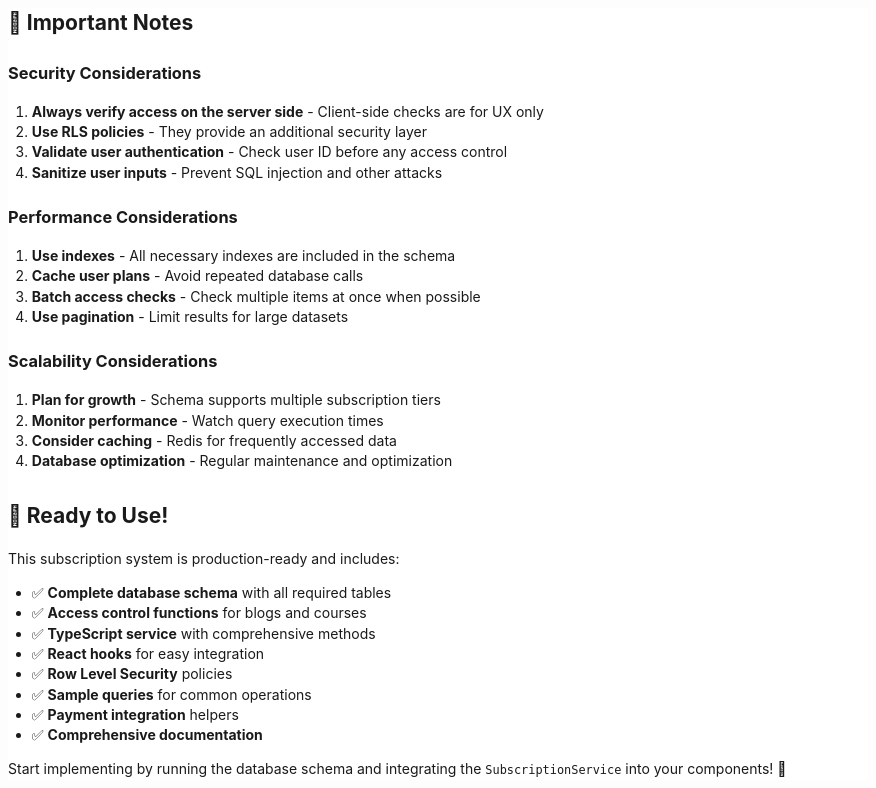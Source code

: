 ## 🚨 **Important Notes**

### **Security Considerations**
1. **Always verify access on the server side** - Client-side checks are for UX only
2. **Use RLS policies** - They provide an additional security layer
3. **Validate user authentication** - Check user ID before any access control
4. **Sanitize user inputs** - Prevent SQL injection and other attacks

### **Performance Considerations**
1. **Use indexes** - All necessary indexes are included in the schema
2. **Cache user plans** - Avoid repeated database calls
3. **Batch access checks** - Check multiple items at once when possible
4. **Use pagination** - Limit results for large datasets

### **Scalability Considerations**
1. **Plan for growth** - Schema supports multiple subscription tiers
2. **Monitor performance** - Watch query execution times
3. **Consider caching** - Redis for frequently accessed data
4. **Database optimization** - Regular maintenance and optimization

## 🎉 **Ready to Use!**

This subscription system is production-ready and includes:
- ✅ **Complete database schema** with all required tables
- ✅ **Access control functions** for blogs and courses
- ✅ **TypeScript service** with comprehensive methods
- ✅ **React hooks** for easy integration
- ✅ **Row Level Security** policies
- ✅ **Sample queries** for common operations
- ✅ **Payment integration** helpers
- ✅ **Comprehensive documentation**

Start implementing by running the database schema and integrating the `SubscriptionService` into your components! 🚀



